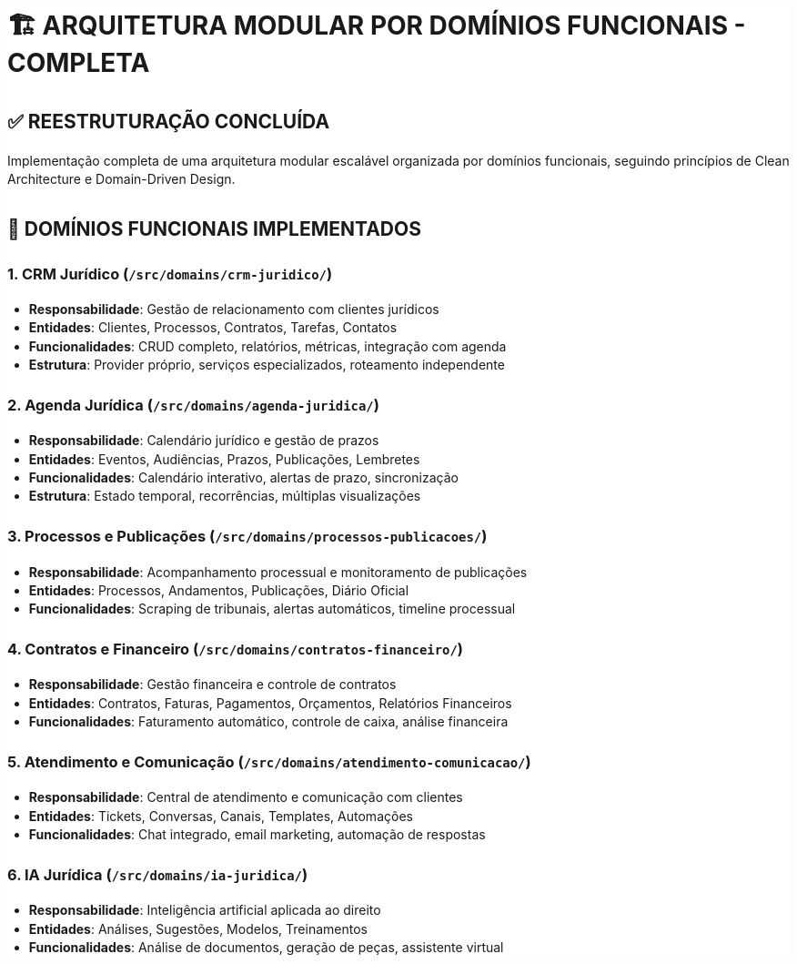 # 🏗️ ARQUITETURA MODULAR POR DOMÍNIOS FUNCIONAIS - COMPLETA

## ✅ **REESTRUTURAÇÃO CONCLUÍDA**

Implementação completa de uma arquitetura modular escalável organizada por domínios funcionais, seguindo princípios de Clean Architecture e Domain-Driven Design.

## 🎯 **DOMÍNIOS FUNCIONAIS IMPLEMENTADOS**

### 1. **CRM Jurídico** (`/src/domains/crm-juridico/`)

- **Responsabilidade**: Gestão de relacionamento com clientes jurídicos
- **Entidades**: Clientes, Processos, Contratos, Tarefas, Contatos
- **Funcionalidades**: CRUD completo, relatórios, métricas, integração com agenda
- **Estrutura**: Provider próprio, serviços especializados, roteamento independente

### 2. **Agenda Jurídica** (`/src/domains/agenda-juridica/`)

- **Responsabilidade**: Calendário jurídico e gestão de prazos
- **Entidades**: Eventos, Audiências, Prazos, Publicações, Lembretes
- **Funcionalidades**: Calendário interativo, alertas de prazo, sincronização
- **Estrutura**: Estado temporal, recorrências, múltiplas visualizações

### 3. **Processos e Publicações** (`/src/domains/processos-publicacoes/`)

- **Responsabilidade**: Acompanhamento processual e monitoramento de publicações
- **Entidades**: Processos, Andamentos, Publicações, Diário Oficial
- **Funcionalidades**: Scraping de tribunais, alertas automáticos, timeline processual

### 4. **Contratos e Financeiro** (`/src/domains/contratos-financeiro/`)

- **Responsabilidade**: Gestão financeira e controle de contratos
- **Entidades**: Contratos, Faturas, Pagamentos, Orçamentos, Relatórios Financeiros
- **Funcionalidades**: Faturamento automático, controle de caixa, análise financeira

### 5. **Atendimento e Comunicação** (`/src/domains/atendimento-comunicacao/`)

- **Responsabilidade**: Central de atendimento e comunicação com clientes
- **Entidades**: Tickets, Conversas, Canais, Templates, Automações
- **Funcionalidades**: Chat integrado, email marketing, automação de respostas

### 6. **IA Jurídica** (`/src/domains/ia-juridica/`)

- **Responsabilidade**: Inteligência artificial aplicada ao direito
- **Entidades**: Análises, Sugestões, Modelos, Treinamentos
- **Funcionalidades**: Análise de documentos, geração de peças, assistente virtual
